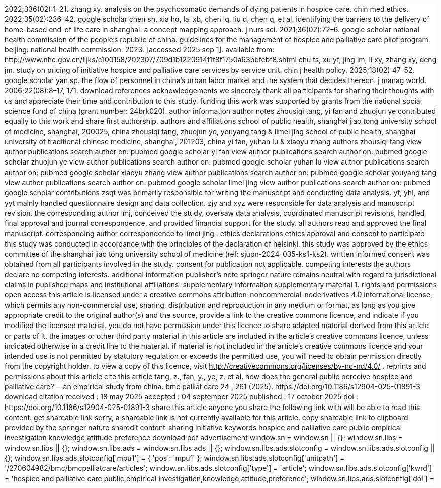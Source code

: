 2022;336(02):1–21. zhang xy. analysis on the psychosomatic demands of dying patients in hospice care. chin med ethics. 2022;35(02):236–42. google scholar chen sh, xia ho, lai xb, chen lq, liu d, chen q, et al. identifying the barriers to the delivery of home-based end-of life care in shanghai: a concept mapping approach. j nurs sci. 2021;36(02):72–6. google scholar national health commission of the people’s republic of china. guidelines for the management of hospice and palliative care pilot program. beijing: national health commission. 2023. [accessed 2025 sep 1]. available from: http://www.nhc.gov.cn/lljks/c100158/202307/709d1b1220914f1f8f1750a63bbfebf8.shtml chu ts, xu yf, jing lm, li xy, zhang xy, deng jm. study on pricing of initiative hospice and palliative care services by service unit. chin j health policy. 2025;18(02):47–52. google scholar yan sp. the flow of personnel in china’s urban labor market and the system that decides thereon. j manag world. 2006;22(08):8–17, 171. download references acknowledgements we sincerely thank all participants for sharing their thoughts with us and appreciate their time and contribution to this study. funding this work was supported by grants from the national social science fund of china (grant number: 24brk020). author information author notes zhousiqi tang, yi fan and zhuojun ye contributed equally to this work and share first authorship. authors and affiliations school of public health, shanghai jiao tong university school of medicine, shanghai, 200025, china zhousiqi tang, zhuojun ye, youyang tang &amp; limei jing school of public health, shanghai university of traditional chinese medicine, shanghai, 201203, china yi fan, yuhan lu &amp; xiaoyu zhang authors zhousiqi tang view author publications search author on: pubmed google scholar yi fan view author publications search author on: pubmed google scholar zhuojun ye view author publications search author on: pubmed google scholar yuhan lu view author publications search author on: pubmed google scholar xiaoyu zhang view author publications search author on: pubmed google scholar youyang tang view author publications search author on: pubmed google scholar limei jing view author publications search author on: pubmed google scholar contributions zsqt was primarily responsible for writing the manuscript and conducting data analysis. yf, yhl, and yyt mainly handled questionnaire design and data collection. zjy and xyz were responsible for data analysis and manuscript revision. the corresponding author lmj, conceived the study, oversaw data analysis, coordinated manuscript revisions, handled final approval and journal correspondence, and provided financial support for the study. all authors read and approved the final manuscript. corresponding author correspondence to limei jing . ethics declarations ethics approval and consent to participate this study was conducted in accordance with the principles of the declaration of helsinki. this study was approved by the ethics committee of the shanghai jiao tong university school of medicine (ref: sjupn-2024-035-ks1-ks2). written informed consent was obtained from all participants involved in the study. consent for publication not applicable. competing interests the authors declare no competing interests. additional information publisher’s note springer nature remains neutral with regard to jurisdictional claims in published maps and institutional affiliations. supplementary information supplementary material 1. rights and permissions open access this article is licensed under a creative commons attribution-noncommercial-noderivatives 4.0 international license, which permits any non-commercial use, sharing, distribution and reproduction in any medium or format, as long as you give appropriate credit to the original author(s) and the source, provide a link to the creative commons licence, and indicate if you modified the licensed material. you do not have permission under this licence to share adapted material derived from this article or parts of it. the images or other third party material in this article are included in the article’s creative commons licence, unless indicated otherwise in a credit line to the material. if material is not included in the article’s creative commons licence and your intended use is not permitted by statutory regulation or exceeds the permitted use, you will need to obtain permission directly from the copyright holder. to view a copy of this licence, visit http://creativecommons.org/licenses/by-nc-nd/4.0/ . reprints and permissions about this article cite this article tang, z., fan, y., ye, z. et al. how does the general public perceive hospice and palliative care? —an empirical study from china. bmc palliat care 24 , 261 (2025). https://doi.org/10.1186/s12904-025-01891-3 download citation received : 18 may 2025 accepted : 04 september 2025 published : 17 october 2025 doi : https://doi.org/10.1186/s12904-025-01891-3 share this article anyone you share the following link with will be able to read this content: get shareable link sorry, a shareable link is not currently available for this article. copy shareable link to clipboard provided by the springer nature sharedit content-sharing initiative keywords hospice and palliative care public empirical investigation knowledge attitude preference download pdf advertisement window.sn = window.sn || {}; window.sn.libs = window.sn.libs || {}; window.sn.libs.ads = window.sn.libs.ads || {}; window.sn.libs.ads.slotconfig = window.sn.libs.ads.slotconfig || {}; window.sn.libs.ads.slotconfig['mpu1'] = { 'pos': 'mpu1' }; window.sn.libs.ads.slotconfig['unitpath'] = '/270604982/bmc/bmcpalliatcare/articles'; window.sn.libs.ads.slotconfig['type'] = 'article'; window.sn.libs.ads.slotconfig['kwrd'] = 'hospice and palliative care,public,empirical investigation,knowledge,attitude,preference'; window.sn.libs.ads.slotconfig['doi'] =
